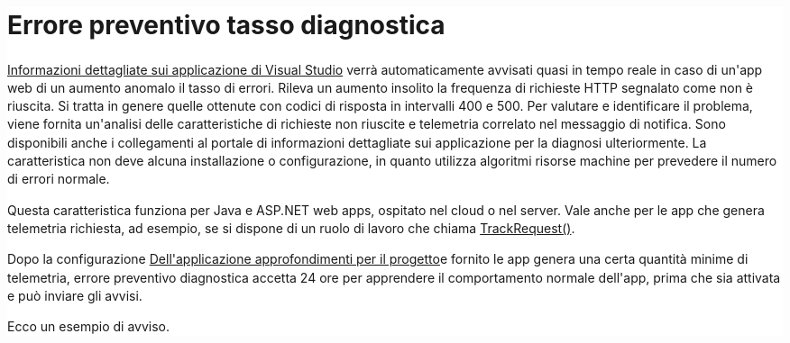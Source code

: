 <properties 
    pageTitle="Errore preventivo tasso diagnostica nell'applicazione approfondimenti | Microsoft Azure" 
    description="Notifica l'esistenza di alle modifiche insolite il tasso di richieste non riuscite per un'applicazione web e fornisce analisi diagnostica. È necessaria alcuna configurazione." 
    services="application-insights" 
    documentationCenter=""
    authors="yorac" 
    manager="douge"/>

<tags 
    ms.service="application-insights" 
    ms.workload="tbd" 
    ms.tgt_pltfrm="ibiza" 
    ms.devlang="na" 
    ms.topic="article" 
    ms.date="10/12/2016" 
    ms.author="awills"/>
 
# <a name="proactive-failure-rate-diagnostics"></a>Errore preventivo tasso diagnostica

[Informazioni dettagliate sui applicazione di Visual Studio](app-insights-overview.md) verrà automaticamente avvisati quasi in tempo reale in caso di un'app web di un aumento anomalo il tasso di errori. Rileva un aumento insolito la frequenza di richieste HTTP segnalato come non è riuscita. Si tratta in genere quelle ottenute con codici di risposta in intervalli 400 e 500. Per valutare e identificare il problema, viene fornita un'analisi delle caratteristiche di richieste non riuscite e telemetria correlato nel messaggio di notifica. Sono disponibili anche i collegamenti al portale di informazioni dettagliate sui applicazione per la diagnosi ulteriormente. La caratteristica non deve alcuna installazione o configurazione, in quanto utilizza algoritmi risorse machine per prevedere il numero di errori normale.

Questa caratteristica funziona per Java e ASP.NET web apps, ospitato nel cloud o nel server. Vale anche per le app che genera telemetria richiesta, ad esempio, se si dispone di un ruolo di lavoro che chiama [TrackRequest()](app-insights-api-custom-events-metrics.md#track-request). 

Dopo la configurazione [Dell'applicazione approfondimenti per il progetto](app-insights-overview.md)e fornito le app genera una certa quantità minime di telemetria, errore preventivo diagnostica accetta 24 ore per apprendere il comportamento normale dell'app, prima che sia attivata e può inviare gli avvisi.

Ecco un esempio di avviso. 
